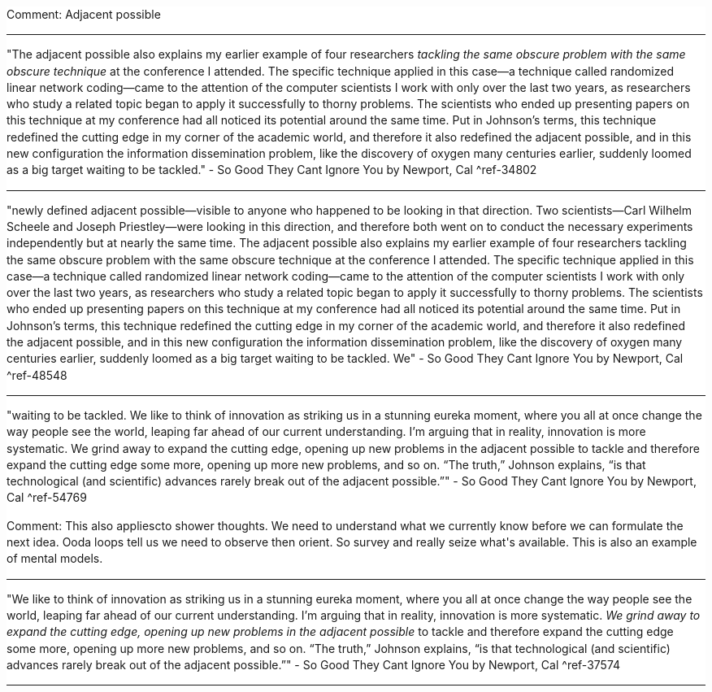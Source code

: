 Comment: Adjacent possible

---

"The adjacent possible also explains my earlier example of four researchers *tackling the same obscure problem with the same obscure technique* at the conference I attended. The specific technique applied in this case—a technique called randomized linear network coding—came to the attention of the computer scientists I work with only over the last two years, as researchers who study a related topic began to apply it successfully to thorny problems. The scientists who ended up presenting papers on this technique at my conference had all noticed its potential around the same time. Put in Johnson’s terms, this technique redefined the cutting edge in my corner of the academic world, and therefore it also redefined the adjacent possible, and in this new configuration the information dissemination problem, like the discovery of oxygen many centuries earlier, suddenly loomed as a big target waiting to be tackled." - So Good They Cant Ignore You by Newport, Cal ^ref-34802

---

"newly defined adjacent possible—visible to anyone who happened to be looking in that direction. Two scientists—Carl Wilhelm Scheele and Joseph Priestley—were looking in this direction, and therefore both went on to conduct the necessary experiments independently but at nearly the same time. The adjacent possible also explains my earlier example of four researchers tackling the same obscure problem with the same obscure technique at the conference I attended. The specific technique applied in this case—a technique called randomized linear network coding—came to the attention of the computer scientists I work with only over the last two years, as researchers who study a related topic began to apply it successfully to thorny problems. The scientists who ended up presenting papers on this technique at my conference had all noticed its potential around the same time. Put in Johnson’s terms, this technique redefined the cutting edge in my corner of the academic world, and therefore it also redefined the adjacent possible, and in this new configuration the information dissemination problem, like the discovery of oxygen many centuries earlier, suddenly loomed as a big target waiting to be tackled. We" - So Good They Cant Ignore You by Newport, Cal ^ref-48548

---

"waiting to be tackled. We like to think of innovation as striking us in a stunning eureka moment, where you all at once change the way people see the world, leaping far ahead of our current understanding. I’m arguing that in reality, innovation is more systematic. We grind away to expand the cutting edge, opening up new problems in the adjacent possible to tackle and therefore expand the cutting edge some more, opening up more new problems, and so on. “The truth,” Johnson explains, “is that technological (and scientific) advances rarely break out of the adjacent possible.”" - So Good They Cant Ignore You by Newport, Cal ^ref-54769

Comment: This also appliescto shower thoughts. We need to understand what we currently know before we can formulate the next idea. Ooda loops tell us we need to observe then orient. So survey and really seize what's available. This is also an example of mental models.

---

"We like to think of innovation as striking us in a stunning eureka moment, where you all at once change the way people see the world, leaping far ahead of our current understanding. I’m arguing that in reality, innovation is more systematic. *We grind away to expand the cutting edge, opening up new problems in the adjacent possible* to tackle and therefore expand the cutting edge some more, opening up more new problems, and so on. “The truth,” Johnson explains, “is that technological (and scientific) advances rarely break out of the adjacent possible.”" - So Good They Cant Ignore You by Newport, Cal ^ref-37574

---